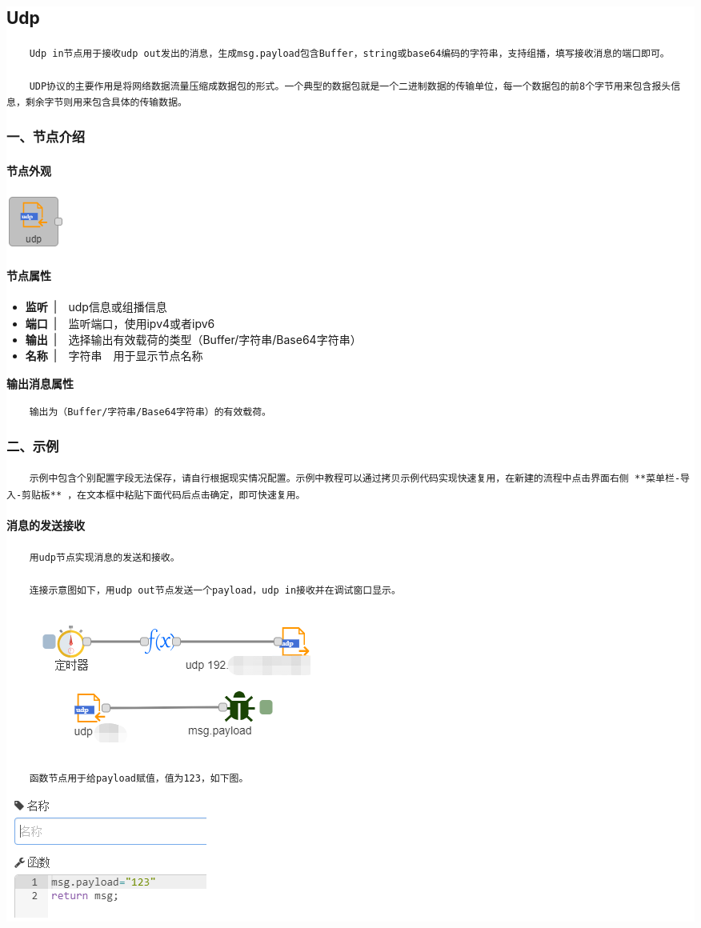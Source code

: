 
## Udp
        Udp in节点用于接收udp out发出的消息，生成msg.payload包含Buffer，string或base64编码的字符串，支持组播，填写接收消息的端口即可。

        UDP协议的主要作用是将网络数据流量压缩成数据包的形式。一个典型的数据包就是一个二进制数据的传输单位，每一个数据包的前8个字节用来包含报头信息，剩余字节则用来包含具体的传输数据。

### 一、节点介绍
#### 节点外观
![1596251025661-4703765d-1ef5-4cfd-be11-83e61e240d77.png](./img/uPc7sdnJCXZtNxFu/1596251025661-4703765d-1ef5-4cfd-be11-83e61e240d77-887933.png)

#### 节点属性
+ **监听** | udp信息或组播信息
+ **端口** | 监听端口，使用ipv4或者ipv6
+ **输出** | 选择输出有效载荷的类型（Buffer/字符串/Base64字符串）
+ **名称** | 字符串 用于显示节点名称

**输出消息属性**

        输出为（Buffer/字符串/Base64字符串）的有效载荷。

### 二、示例
        示例中包含个别配置字段无法保存，请自行根据现实情况配置。示例中教程可以通过拷贝示例代码实现快速复用，在新建的流程中点击界面右侧 **菜单栏-导入-剪贴板** ，在文本框中粘贴下面代码后点击确定，即可快速复用。

#### 消息的发送接收
        用udp节点实现消息的发送和接收。

        连接示意图如下，用udp out节点发送一个payload，udp in接收并在调试窗口显示。

![1596251025725-88e7a3ea-8b63-414b-8324-a4a4dd67c523.png](./img/uPc7sdnJCXZtNxFu/1596251025725-88e7a3ea-8b63-414b-8324-a4a4dd67c523-208070.png)

        函数节点用于给payload赋值，值为123，如下图。

![1596251025687-53b49cf9-7382-4243-8830-aff384c6e77b.png](./img/uPc7sdnJCXZtNxFu/1596251025687-53b49cf9-7382-4243-8830-aff384c6e77b-245170.png)
